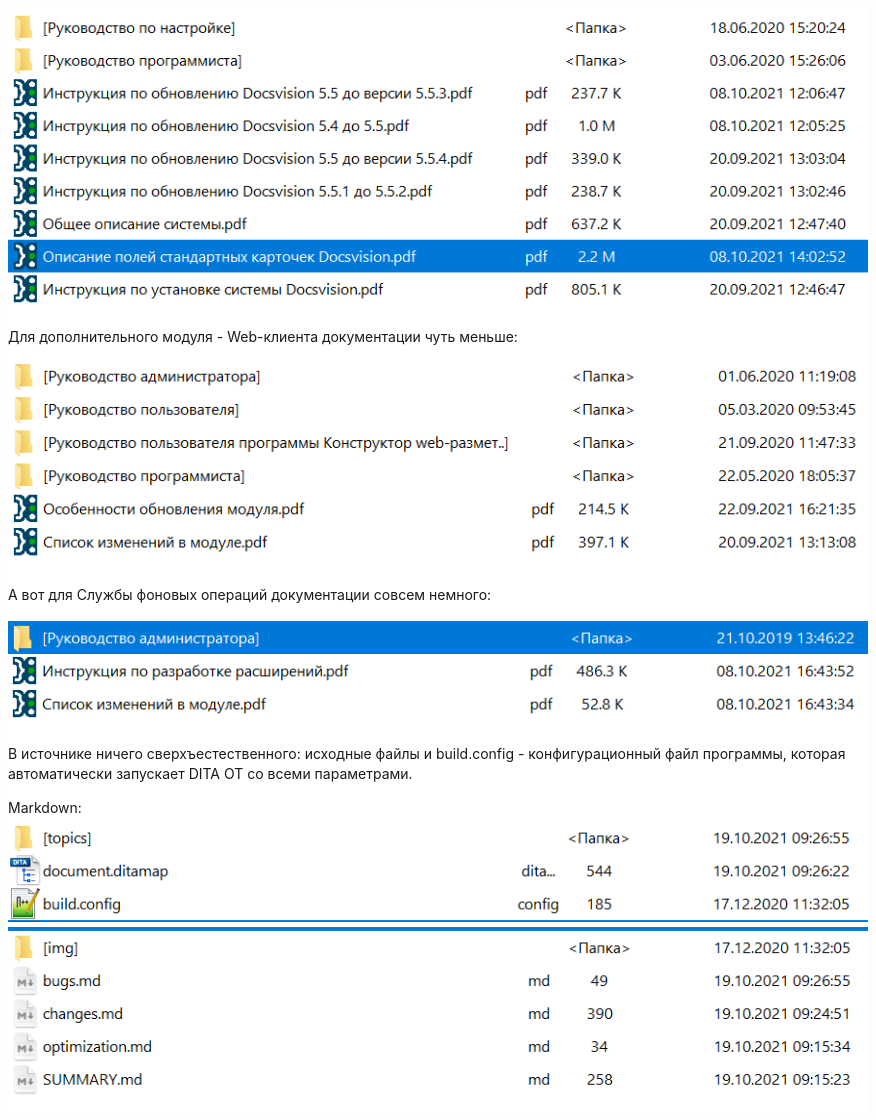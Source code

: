 ![Общие](pics/common.png)

Для дополнительного модуля - Web-клиента документации чуть меньше:

![Веб-клиент](pics/webc.png)

А вот для Службы фоновых операций документации совсем немного:

![Worker](pics/worker.png)

В источнике ничего сверхъестественного: исходные файлы и build.config - конфигурационный файл программы, которая автоматически запускает DITA OT со всеми параметрами.

Markdown:
![md-source](pics/md2.png)
![md-source-2](pics/md.png)
